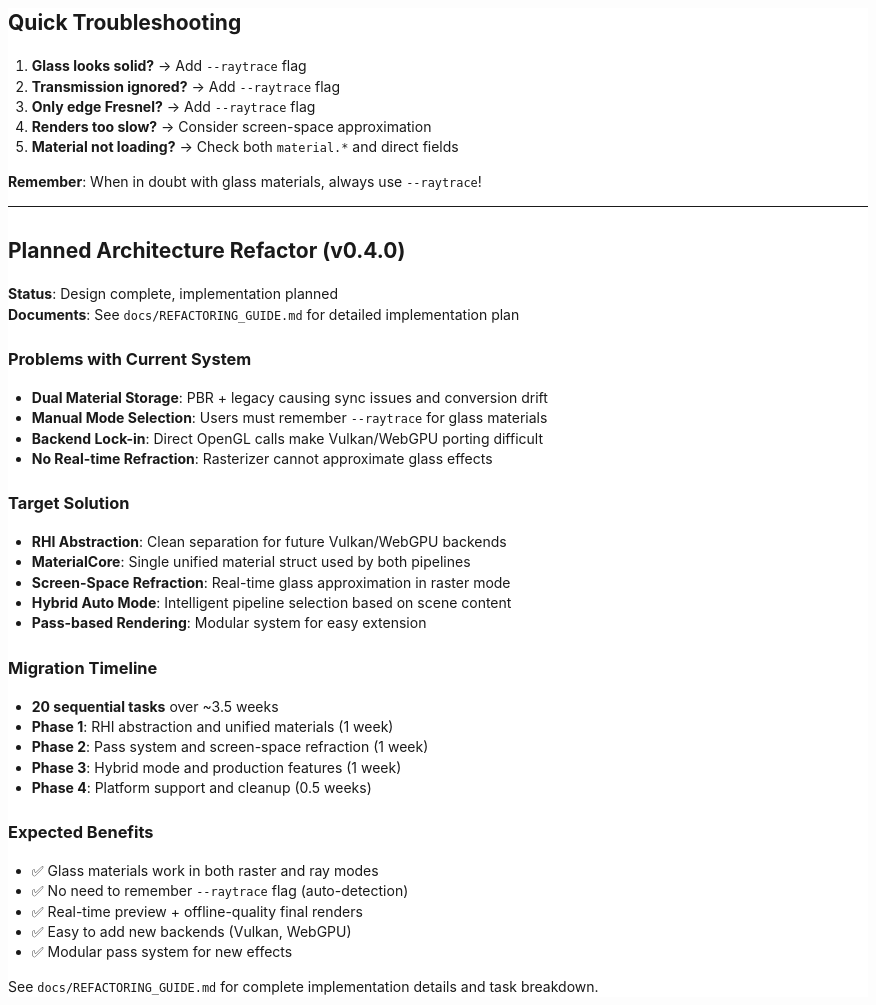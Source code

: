 ## Quick Troubleshooting

1. **Glass looks solid?** → Add `--raytrace` flag
2. **Transmission ignored?** → Add `--raytrace` flag  
3. **Only edge Fresnel?** → Add `--raytrace` flag
4. **Renders too slow?** → Consider screen-space approximation
5. **Material not loading?** → Check both `material.*` and direct fields

**Remember**: When in doubt with glass materials, always use `--raytrace`!

---

## Planned Architecture Refactor (v0.4.0)

**Status**: Design complete, implementation planned  
**Documents**: See `docs/REFACTORING_GUIDE.md` for detailed implementation plan

### Problems with Current System
- **Dual Material Storage**: PBR + legacy causing sync issues and conversion drift
- **Manual Mode Selection**: Users must remember `--raytrace` for glass materials
- **Backend Lock-in**: Direct OpenGL calls make Vulkan/WebGPU porting difficult
- **No Real-time Refraction**: Rasterizer cannot approximate glass effects

### Target Solution
- **RHI Abstraction**: Clean separation for future Vulkan/WebGPU backends
- **MaterialCore**: Single unified material struct used by both pipelines
- **Screen-Space Refraction**: Real-time glass approximation in raster mode
- **Hybrid Auto Mode**: Intelligent pipeline selection based on scene content
- **Pass-based Rendering**: Modular system for easy extension

### Migration Timeline
- **20 sequential tasks** over ~3.5 weeks
- **Phase 1**: RHI abstraction and unified materials (1 week)
- **Phase 2**: Pass system and screen-space refraction (1 week)
- **Phase 3**: Hybrid mode and production features (1 week)
- **Phase 4**: Platform support and cleanup (0.5 weeks)

### Expected Benefits
- ✅ Glass materials work in both raster and ray modes
- ✅ No need to remember `--raytrace` flag (auto-detection)
- ✅ Real-time preview + offline-quality final renders
- ✅ Easy to add new backends (Vulkan, WebGPU)
- ✅ Modular pass system for new effects

See `docs/REFACTORING_GUIDE.md` for complete implementation details and task breakdown.